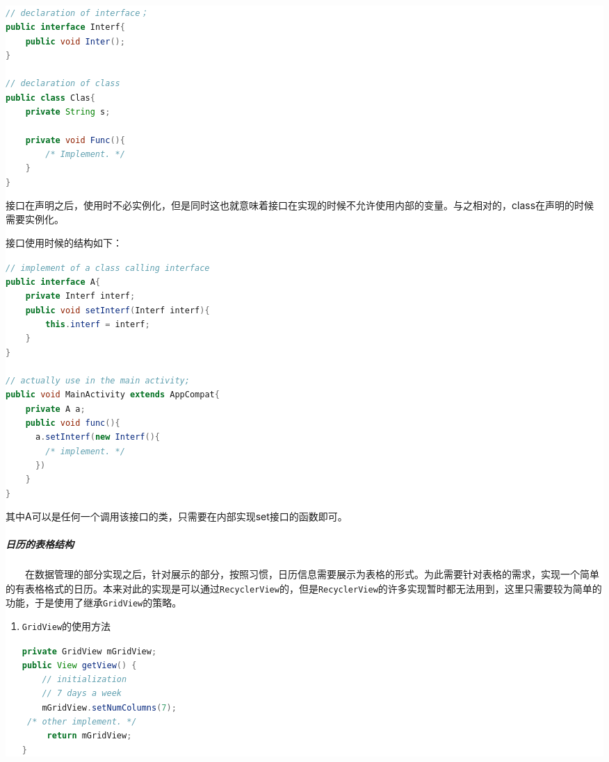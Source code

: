 ```java
// declaration of interface；
public interface Interf{
	public void Inter();
}		

// declaration of class
public class Clas{
	private String s;
	
	private void Func(){
		/* Implement. */
	}
}
```

接口在声明之后，使用时不必实例化，但是同时这也就意味着接口在实现的时候不允许使用内部的变量。与之相对的，class在声明的时候需要实例化。

接口使用时候的结构如下：

```java
// implement of a class calling interface 
public interface A{
	private Interf interf;
	public void setInterf(Interf interf){
		this.interf = interf;
	}
}

// actually use in the main activity;
public void MainActivity extends AppCompat{
  	private A a;
    public void func(){
      a.setInterf(new Interf(){
        /* implement. */
      })
    }
}
```

其中A可以是任何一个调用该接口的类，只需要在内部实现set接口的函数即可。

##### 日历的表格结构

&emsp;&emsp;在数据管理的部分实现之后，针对展示的部分，按照习惯，日历信息需要展示为表格的形式。为此需要针对表格的需求，实现一个简单的有表格格式的日历。本来对此的实现是可以通过`RecyclerView`的，但是`RecyclerView`的许多实现暂时都无法用到，这里只需要较为简单的功能，于是使用了继承`GridView`的策略。

1. `GridView`的使用方法

   ```java
   private GridView mGridView;
   public View getView() {
       // initialization
       // 7 days a week
       mGridView.setNumColumns(7);
   	/* other implement. */
     	return mGridView;
   }
   ```
